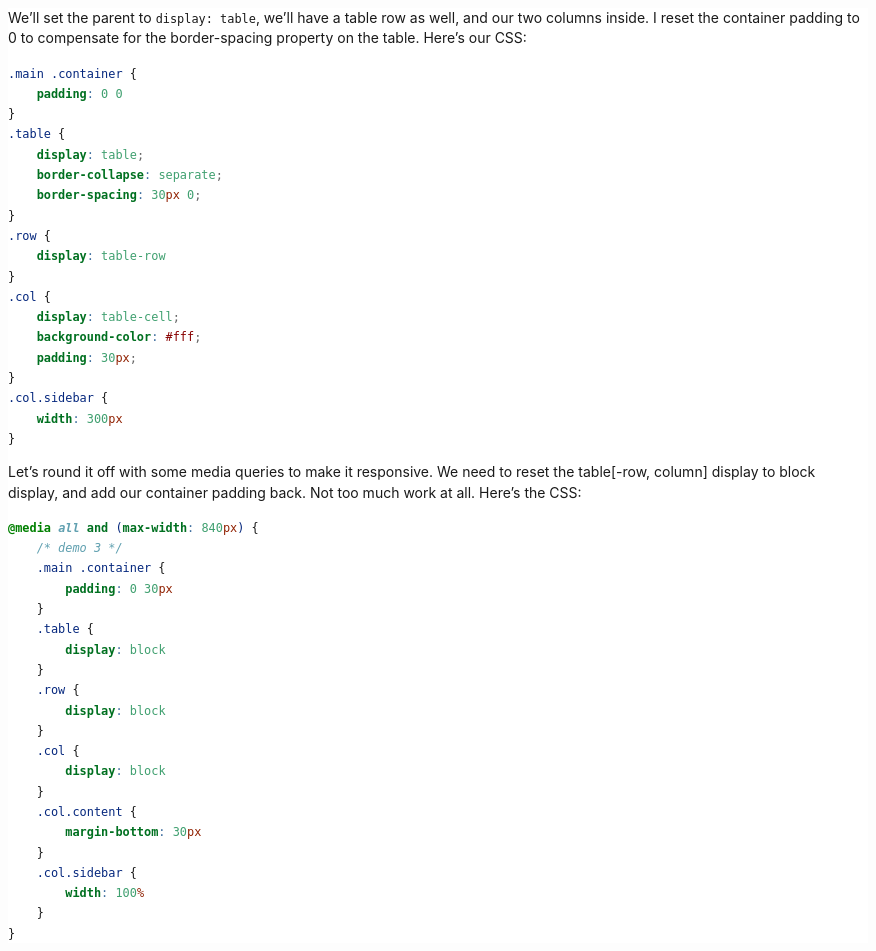 We’ll set the parent to `display: table`, we’ll have a table row as well, and our two columns inside. I reset the container padding to 0 to compensate for the border-spacing property on the table. Here’s our CSS:

```css
.main .container {
    padding: 0 0
}
.table {
    display: table;
    border-collapse: separate;
    border-spacing: 30px 0;
}
.row {
    display: table-row
}
.col {
    display: table-cell;
    background-color: #fff;
    padding: 30px;
}
.col.sidebar {
    width: 300px
}
```

Let’s round it off with some media queries to make it responsive. We need to reset the table[-row, column] display to block display, and add our container padding back. Not too much work at all. Here’s the CSS:

```css
@media all and (max-width: 840px) { 
	/* demo 3 */
	.main .container {
	    padding: 0 30px
	}
	.table {
	    display: block
	}
	.row {
	    display: block
	}
	.col {
	    display: block
	}
	.col.content {
	    margin-bottom: 30px
	}
	.col.sidebar {
	    width: 100%
	}
}
```
